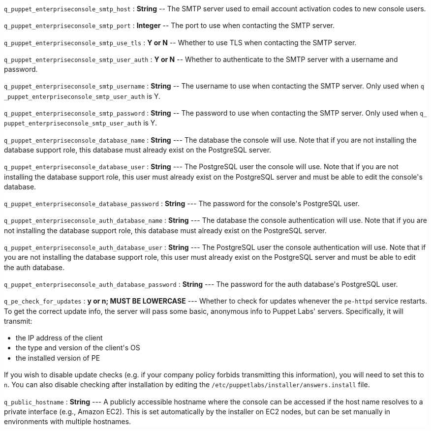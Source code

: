 `q_puppet_enterpriseconsole_smtp_host`
: **String** -- The SMTP server used to email account activation codes to new console users.

`q_puppet_enterpriseconsole_smtp_port`
: **Integer** -- The port to use when contacting the SMTP server.

`q_puppet_enterpriseconsole_smtp_use_tls`
: **Y or N** -- Whether to use TLS when contacting the SMTP server.

`q_puppet_enterpriseconsole_smtp_user_auth`
: **Y or N** -- Whether to authenticate to the SMTP server with a username and password.

`q_puppet_enterpriseconsole_smtp_username`
: **String** -- The username to use when contacting the SMTP server. Only used when `q_puppet_enterpriseconsole_smtp_user_auth` is Y.

`q_puppet_enterpriseconsole_smtp_password`
: **String** -- The password to use when contacting the SMTP server. Only used when `q_puppet_enterpriseconsole_smtp_user_auth` is Y.

`q_puppet_enterpriseconsole_database_name`
: **String** --- The database the console will use. Note that if you are not installing the database support role, this database must already exist on the PostgreSQL server.

`q_puppet_enterpriseconsole_database_user`
: **String** --- The PostgreSQL user the console will use. Note that if you are not installing the database support role, this user must already exist on the PostgreSQL server and must be able to edit the console's database.

`q_puppet_enterpriseconsole_database_password`
: **String** --- The password for the console's PostgreSQL user.

`q_puppet_enterpriseconsole_auth_database_name`
: **String** --- The database the console authentication will use. Note that if you are not installing the database support role, this database must already exist on the PostgreSQL server.

`q_puppet_enterpriseconsole_auth_database_user`
: **String** --- The PostgreSQL user the console authentication will use. Note that if you are not installing the database support role, this user must already exist on the PostgreSQL server and must be able to edit the auth database.

`q_puppet_enterpriseconsole_auth_database_password`
: **String** --- The password for the auth database's PostgreSQL user.

`q_pe_check_for_updates`
: **y or n; MUST BE LOWERCASE** --- Whether to check for updates whenever the `pe-httpd` service restarts. To get the correct update info, the server will pass some basic, anonymous info to Puppet Labs' servers. Specifically, it will transmit:

  * the IP address of the client
  * the type and version of the client's OS
  * the installed version of PE

  If you wish to disable update checks (e.g. if your company policy forbids transmitting this information), you will need to set this to `n`. You can also disable checking after installation by editing the `/etc/puppetlabs/installer/answers.install` file.

`q_public_hostname`
: **String** ---   A publicly accessible hostname where the console can be accessed if the host name resolves  to a private interface (e.g., Amazon EC2). This is set automatically by the installer on EC2 nodes, but can be set manually in environments with multiple hostnames.
